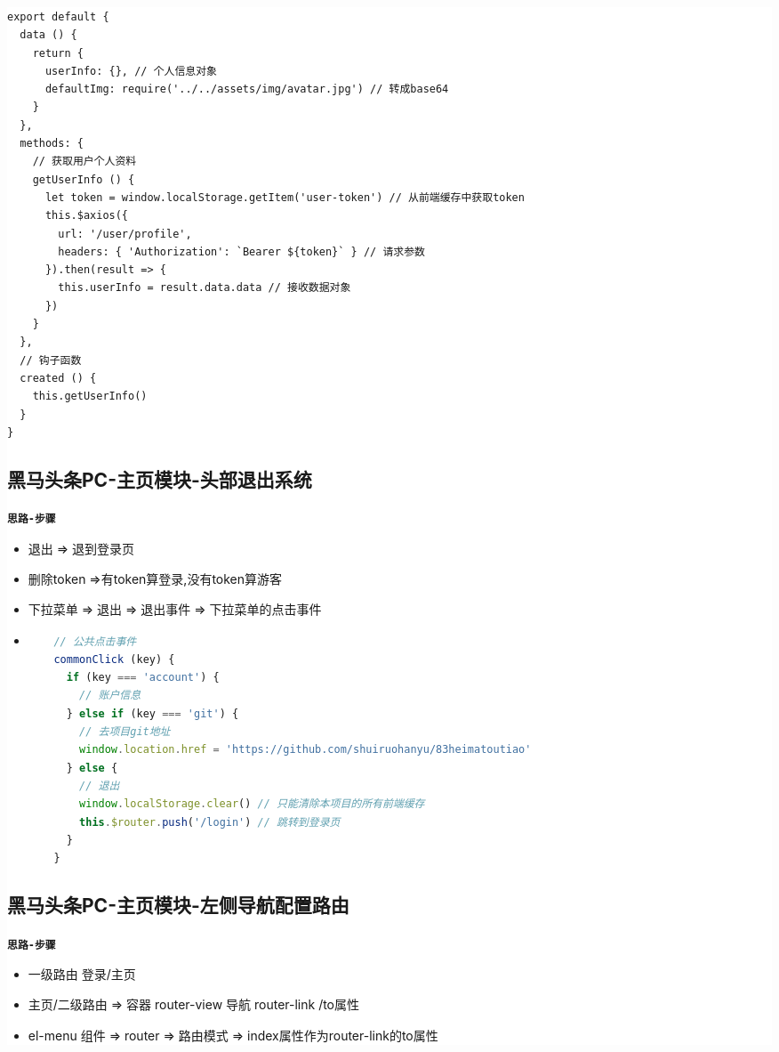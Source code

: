   ```
  export default {
    data () {
      return {
        userInfo: {}, // 个人信息对象
        defaultImg: require('../../assets/img/avatar.jpg') // 转成base64
      }
    },
    methods: {
      // 获取用户个人资料
      getUserInfo () {
        let token = window.localStorage.getItem('user-token') // 从前端缓存中获取token
        this.$axios({
          url: '/user/profile',
          headers: { 'Authorization': `Bearer ${token}` } // 请求参数
        }).then(result => {
          this.userInfo = result.data.data // 接收数据对象
        })
      }
    },
    // 钩子函数
    created () {
      this.getUserInfo()
    }
  }
  ```

  

## 黑马头条PC-主页模块-头部退出系统

**`思路-步骤`**

- 退出 =>  退到登录页

- 删除token =>有token算登录,没有token算游客

- 下拉菜单 => 退出 => 退出事件 => 下拉菜单的点击事件

- ```js
      // 公共点击事件
      commonClick (key) {
        if (key === 'account') {
          // 账户信息
        } else if (key === 'git') {
          // 去项目git地址
          window.location.href = 'https://github.com/shuiruohanyu/83heimatoutiao'
        } else {
          // 退出
          window.localStorage.clear() // 只能清除本项目的所有前端缓存
          this.$router.push('/login') // 跳转到登录页
        }
      }
  ```

  

## 黑马头条PC-主页模块-左侧导航配置路由

**`思路-步骤`**

- 一级路由 登录/主页

- 主页/二级路由 =>  容器 router-view  导航 router-link /to属性

- el-menu 组件 => router  =>  路由模式 => index属性作为router-link的to属性

  ```